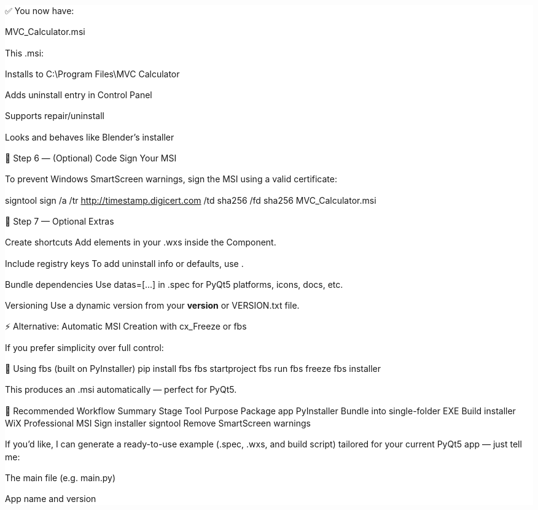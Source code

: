 
✅ You now have:

MVC_Calculator.msi


This .msi:

Installs to C:\Program Files\MVC Calculator

Adds uninstall entry in Control Panel

Supports repair/uninstall

Looks and behaves like Blender’s installer

🔐 Step 6 — (Optional) Code Sign Your MSI

To prevent Windows SmartScreen warnings, sign the MSI using a valid certificate:

signtool sign /a /tr http://timestamp.digicert.com /td sha256 /fd sha256 MVC_Calculator.msi

🧹 Step 7 — Optional Extras

Create shortcuts
Add <Shortcut> elements in your .wxs inside the Component.

Include registry keys
To add uninstall info or defaults, use <RegistryValue>.

Bundle dependencies
Use datas=[...] in .spec for PyQt5 platforms, icons, docs, etc.

Versioning
Use a dynamic version from your __version__ or VERSION.txt file.

⚡ Alternative: Automatic MSI Creation with cx_Freeze or fbs

If you prefer simplicity over full control:

🧊 Using fbs (built on PyInstaller)
pip install fbs
fbs startproject
fbs run
fbs freeze
fbs installer


This produces an .msi automatically — perfect for PyQt5.

🧭 Recommended Workflow Summary
Stage	Tool	Purpose
Package app	PyInstaller	Bundle into single-folder EXE
Build installer	WiX	Professional MSI
Sign installer	signtool	Remove SmartScreen warnings

If you’d like, I can generate a ready-to-use example (.spec, .wxs, and build script) tailored for your current PyQt5 app — just tell me:

The main file (e.g. main.py)

App name and version
